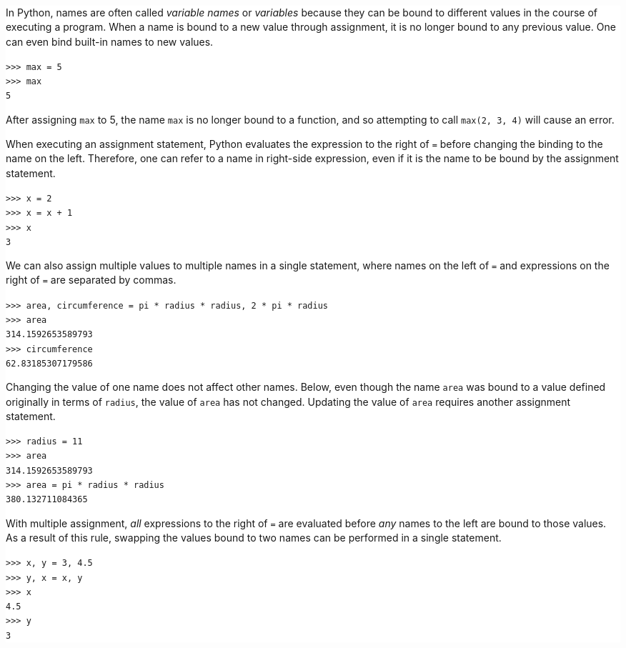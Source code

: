 In Python, names are often called *variable names* or *variables* because they can be bound to different values in the course of executing a program. When a name is bound to a new value through assignment, it is no longer bound to any previous value. One can even bind built-in names to new values.

```
>>> max = 5
>>> max
5
```

After assigning `max` to 5, the name `max` is no longer bound to a function, and so attempting to call `max(2, 3, 4)` will cause an error.

When executing an assignment statement, Python evaluates the expression to the right of `=` before changing the binding to the name on the left. Therefore, one can refer to a name in right-side expression, even if it is the name to be bound by the assignment statement.

```
>>> x = 2
>>> x = x + 1
>>> x
3
```

We can also assign multiple values to multiple names in a single statement, where names on the left of `=` and expressions on the right of `=` are separated by commas.

```
>>> area, circumference = pi * radius * radius, 2 * pi * radius
>>> area
314.1592653589793
>>> circumference
62.83185307179586
```

Changing the value of one name does not affect other names. Below, even though the name `area` was bound to a value defined originally in terms of `radius`, the value of `area` has not changed. Updating the value of `area` requires another assignment statement.

```
>>> radius = 11
>>> area
314.1592653589793
>>> area = pi * radius * radius
380.132711084365
```

With multiple assignment, *all* expressions to the right of `=` are evaluated before *any* names to the left are bound to those values. As a result of this rule, swapping the values bound to two names can be performed in a single statement.

```
>>> x, y = 3, 4.5
>>> y, x = x, y
>>> x
4.5
>>> y
3
```
